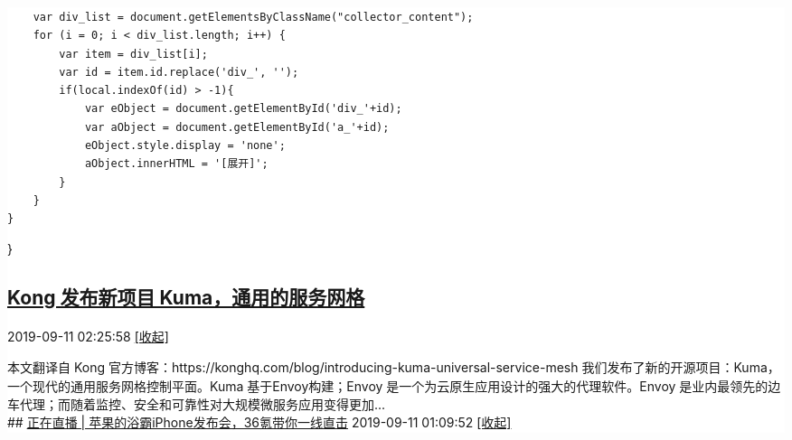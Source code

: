         var div_list = document.getElementsByClassName("collector_content");
        for (i = 0; i < div_list.length; i++) {
            var item = div_list[i];
            var id = item.id.replace('div_', '');
            if(local.indexOf(id) > -1){
                var eObject = document.getElementById('div_'+id);
                var aObject = document.getElementById('a_'+id);
                eObject.style.display = 'none';
                aObject.innerHTML = '[展开]';
            }
        }
    }
}
</script>
## <a href="https://www.oschina.net/news/109762/kuma-1-0-released" target="_blank">Kong 发布新项目 Kuma，通用的服务网格</a>
2019-09-11 02:25:58   <a href="#" id="a_786d0b24d48a11e98eb50242ac110002" onclick="onClickAction('2019-09','786d0b24d48a11e98eb50242ac110002')">[收起]</a>
<div class="collector_content" id="div_786d0b24d48a11e98eb50242ac110002" onclick="onClickAction('2019-09','786d0b24d48a11e98eb50242ac110002')">
本文翻译自 Kong 官方博客：https://konghq.com/blog/introducing-kuma-universal-service-mesh 我们发布了新的开源项目：Kuma，一个现代的通用服务网格控制平面。Kuma 基于Envoy构建；Envoy 是一个为云原生应用设计的强大的代理软件。Envoy 是业内最领先的边车代理；而随着监控、安全和可靠性对大规模微服务应用变得更加...
</div>
<script src="../../collectorjs.js"></script>
<script>
window.onload=function(){
    let storage = window.localStorage;
    var local = JSON.parse(storage.getItem('month_2019-09'));
    if (local) {
        var div_list = document.getElementsByClassName("collector_content");
        for (i = 0; i < div_list.length; i++) {
            var item = div_list[i];
            var id = item.id.replace('div_', '');
            if(local.indexOf(id) > -1){
                var eObject = document.getElementById('div_'+id);
                var aObject = document.getElementById('a_'+id);
                eObject.style.display = 'none';
                aObject.innerHTML = '[展开]';
            }
        }
    }
}
</script>
## <a href="http://36kr.com/p/5245266.html?ktm_source=feed" target="_blank">正在直播 | 苹果的浴霸iPhone发布会，36氪带你一线直击</a>
2019-09-11 01:09:52   <a href="#" id="a_786c9be6d48a11e98eb50242ac110002" onclick="onClickAction('2019-09','786c9be6d48a11e98eb50242ac110002')">[收起]</a>
<div class="collector_content" id="div_786c9be6d48a11e98eb50242ac110002" onclick="onClickAction('2019-09','786c9be6d48a11e98eb50242ac110002')">